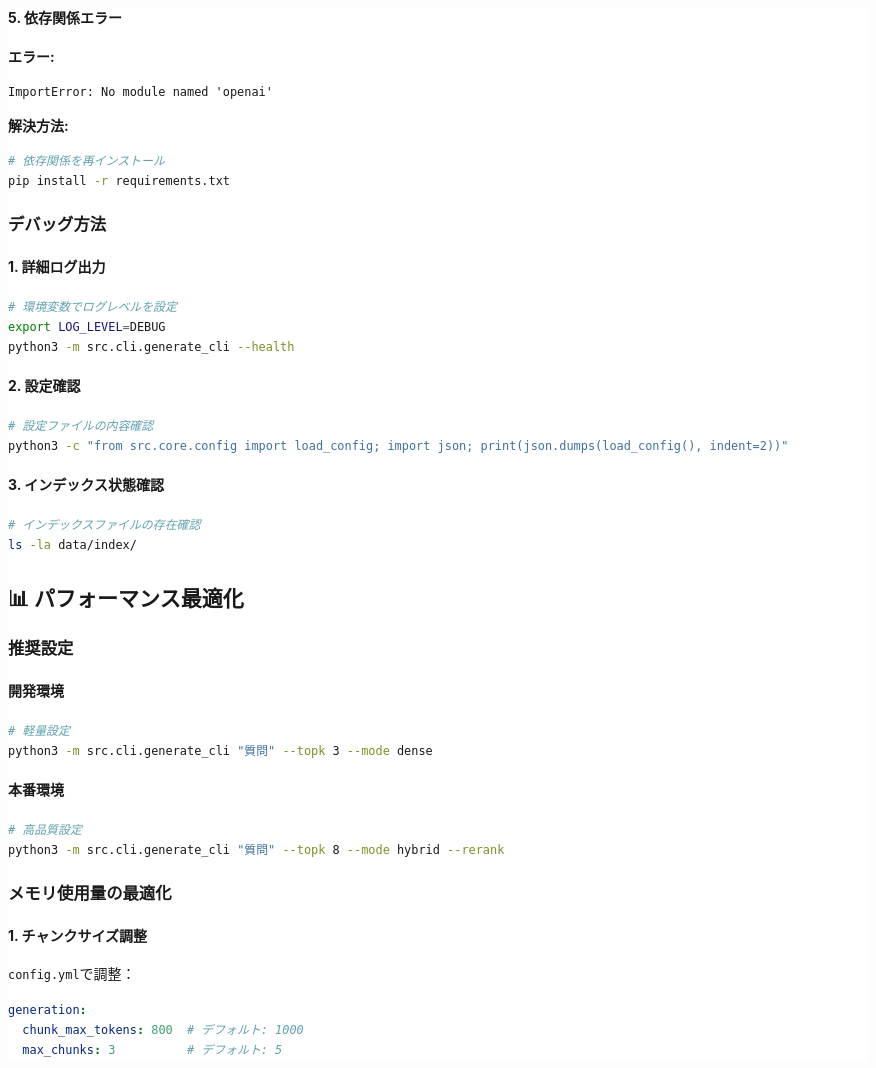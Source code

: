 #### 5. 依存関係エラー
**エラー:**
```
ImportError: No module named 'openai'
```

**解決方法:**
```bash
# 依存関係を再インストール
pip install -r requirements.txt
```

### デバッグ方法

#### 1. 詳細ログ出力
```bash
# 環境変数でログレベルを設定
export LOG_LEVEL=DEBUG
python3 -m src.cli.generate_cli --health
```

#### 2. 設定確認
```bash
# 設定ファイルの内容確認
python3 -c "from src.core.config import load_config; import json; print(json.dumps(load_config(), indent=2))"
```

#### 3. インデックス状態確認
```bash
# インデックスファイルの存在確認
ls -la data/index/
```

## 📊 パフォーマンス最適化

### 推奨設定

#### 開発環境
```bash
# 軽量設定
python3 -m src.cli.generate_cli "質問" --topk 3 --mode dense
```

#### 本番環境
```bash
# 高品質設定
python3 -m src.cli.generate_cli "質問" --topk 8 --mode hybrid --rerank
```

### メモリ使用量の最適化

#### 1. チャンクサイズ調整
`config.yml`で調整：
```yaml
generation:
  chunk_max_tokens: 800  # デフォルト: 1000
  max_chunks: 3          # デフォルト: 5
```
